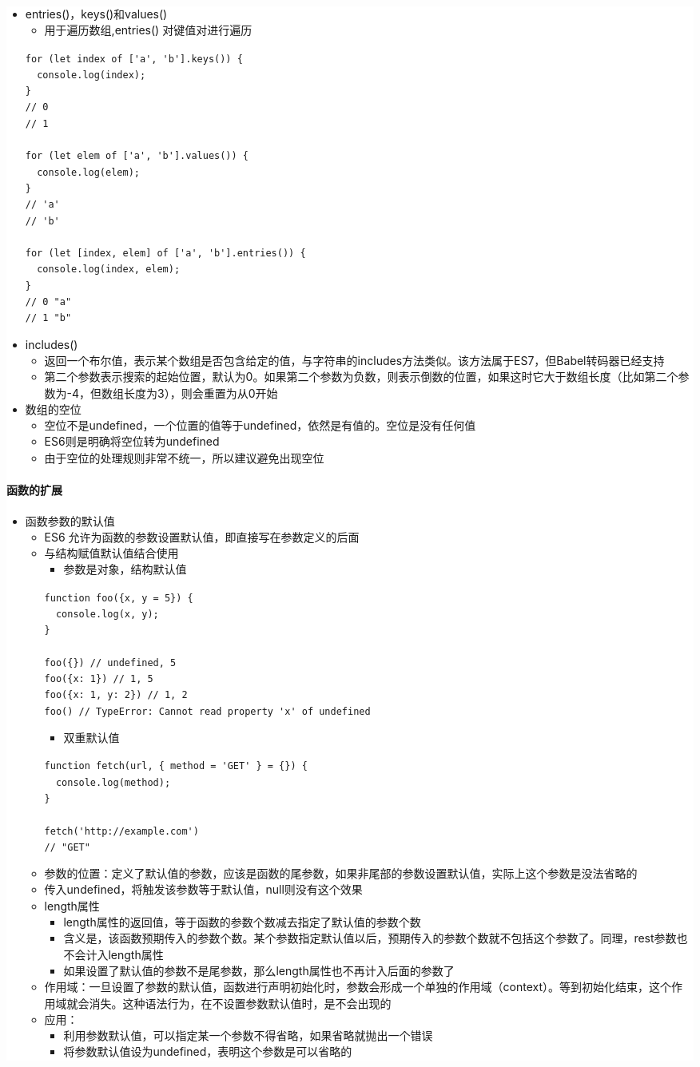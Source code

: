 - entries()，keys()和values()
    - 用于遍历数组,entries() 对键值对进行遍历
    ```
    for (let index of ['a', 'b'].keys()) {
      console.log(index);
    }
    // 0
    // 1
    
    for (let elem of ['a', 'b'].values()) {
      console.log(elem);
    }
    // 'a'
    // 'b'
    
    for (let [index, elem] of ['a', 'b'].entries()) {
      console.log(index, elem);
    }
    // 0 "a"
    // 1 "b"
    ```
- includes()
    - 返回一个布尔值，表示某个数组是否包含给定的值，与字符串的includes方法类似。该方法属于ES7，但Babel转码器已经支持
    - 第二个参数表示搜索的起始位置，默认为0。如果第二个参数为负数，则表示倒数的位置，如果这时它大于数组长度（比如第二个参数为-4，但数组长度为3），则会重置为从0开始
- 数组的空位
    - 空位不是undefined，一个位置的值等于undefined，依然是有值的。空位是没有任何值
    - ES6则是明确将空位转为undefined
    - 由于空位的处理规则非常不统一，所以建议避免出现空位


#### 函数的扩展
- 函数参数的默认值
    - ES6 允许为函数的参数设置默认值，即直接写在参数定义的后面
    - 与结构赋值默认值结合使用
        - 参数是对象，结构默认值
        ```
        function foo({x, y = 5}) {
          console.log(x, y);
        }
        
        foo({}) // undefined, 5
        foo({x: 1}) // 1, 5
        foo({x: 1, y: 2}) // 1, 2
        foo() // TypeError: Cannot read property 'x' of undefined
        ```
        - 双重默认值
        ```
        function fetch(url, { method = 'GET' } = {}) {
          console.log(method);
        }
        
        fetch('http://example.com')
        // "GET"
        ```
    - 参数的位置：定义了默认值的参数，应该是函数的尾参数，如果非尾部的参数设置默认值，实际上这个参数是没法省略的
    - 传入undefined，将触发该参数等于默认值，null则没有这个效果
    - length属性
        - length属性的返回值，等于函数的参数个数减去指定了默认值的参数个数
        - 含义是，该函数预期传入的参数个数。某个参数指定默认值以后，预期传入的参数个数就不包括这个参数了。同理，rest参数也不会计入length属性
        - 如果设置了默认值的参数不是尾参数，那么length属性也不再计入后面的参数了
    - 作用域：一旦设置了参数的默认值，函数进行声明初始化时，参数会形成一个单独的作用域（context）。等到初始化结束，这个作用域就会消失。这种语法行为，在不设置参数默认值时，是不会出现的
    - 应用：
        - 利用参数默认值，可以指定某一个参数不得省略，如果省略就抛出一个错误
        - 将参数默认值设为undefined，表明这个参数是可以省略的
